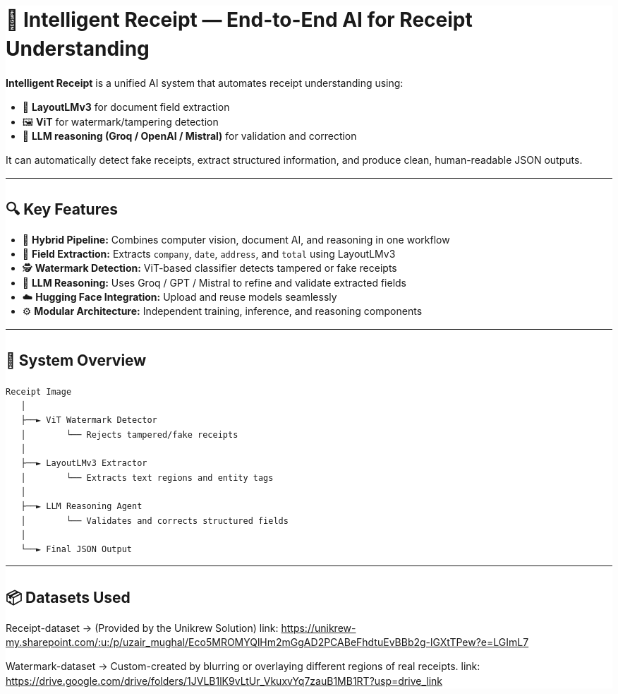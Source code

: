# 🧾 Intelligent Receipt — End-to-End AI for Receipt Understanding  

**Intelligent Receipt** is a unified AI system that automates receipt understanding using:  
- 🧠 **LayoutLMv3** for document field extraction  
- 🖼️ **ViT** for watermark/tampering detection  
- 🤖 **LLM reasoning (Groq / OpenAI / Mistral)** for validation and correction  

It can automatically detect fake receipts, extract structured information, and produce clean, human-readable JSON outputs.  

---

## 🔍 Key Features  

- 🧩 **Hybrid Pipeline:** Combines computer vision, document AI, and reasoning in one workflow  
- 🧾 **Field Extraction:** Extracts `company`, `date`, `address`, and `total` using LayoutLMv3  
- 🕵️ **Watermark Detection:** ViT-based classifier detects tampered or fake receipts  
- 🧠 **LLM Reasoning:** Uses Groq / GPT / Mistral to refine and validate extracted fields  
- ☁️ **Hugging Face Integration:** Upload and reuse models seamlessly  
- ⚙️ **Modular Architecture:** Independent training, inference, and reasoning components  

---

## 🧩 System Overview  

```text
Receipt Image
   │
   ├──► ViT Watermark Detector
   │        └── Rejects tampered/fake receipts
   │
   ├──► LayoutLMv3 Extractor
   │        └── Extracts text regions and entity tags
   │
   ├──► LLM Reasoning Agent
   │        └── Validates and corrects structured fields
   │
   └──► Final JSON Output
```
---

## 📦 Datasets Used
Receipt-dataset → (Provided by the Unikrew Solution)
link: https://unikrew-my.sharepoint.com/:u:/p/uzair_mughal/Eco5MROMYQlHm2mGgAD2PCABeFhdtuEvBBb2g-lGXtTPew?e=LGImL7

Watermark-dataset → Custom-created by blurring or overlaying different regions of real receipts.
link: https://drive.google.com/drive/folders/1JVLB1lK9vLtUr_VkuxvYq7zauB1MB1RT?usp=drive_link

